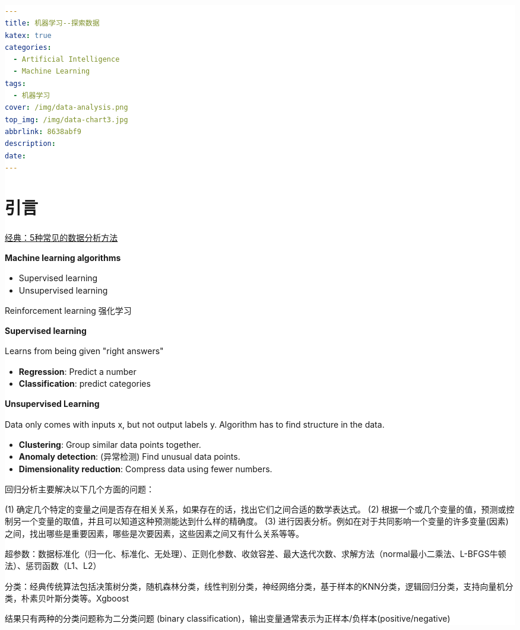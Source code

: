 ```yaml
---
title: 机器学习--探索数据
katex: true
categories:
  - Artificial Intelligence
  - Machine Learning
tags:
  - 机器学习
cover: /img/data-analysis.png
top_img: /img/data-chart3.jpg
abbrlink: 8638abf9
description:
date:
---
```


# 引言

[经典：5种常见的数据分析方法](https://baijiahao.baidu.com/s?id=1707510739052343986&wfr=spider&for=pc)

**Machine learning algorithms**

- Supervised learning
- Unsupervised learning

Reinforcement learning 强化学习

**Supervised learning**

Learns from being given "right answers"

- **Regression**: Predict a number
- **Classification**: predict categories

**Unsupervised Learning**

Data only comes with inputs x, but not output labels y. Algorithm has to find structure in the data.

- **Clustering**: Group similar data points together.
- **Anomaly detection**: (异常检测) Find unusual data points.
- **Dimensionality reduction**: Compress data using fewer numbers.

回归分析主要解决以下几个方面的问题：

(1) 确定几个特定的变量之间是否存在相关关系，如果存在的话，找出它们之间合适的数学表达式。
(2) 根据一个或几个变量的值，预测或控制另一个变量的取值，并且可以知道这种预测能达到什么样的精确度。 
(3) 进行因表分析。例如在对于共同影响一个变量的许多变量(因素)之间，找出哪些是重要因素，哪些是次要因素，这些因素之间又有什么关系等等。  

超参数：数据标准化（归一化、标准化、无处理）、正则化参数、收敛容差、最大迭代次数、求解方法（normal最小二乘法、L-BFGS牛顿法）、惩罚函数（L1、L2）

分类：经典传统算法包括决策树分类，随机森林分类，线性判别分类，神经网络分类，基于样本的KNN分类，逻辑回归分类，支持向量机分类，朴素贝叶斯分类等。Xgboost

结果只有两种的分类问题称为二分类问题 (binary classification)，输出变量通常表示为正样本/负样本(positive/negative)

